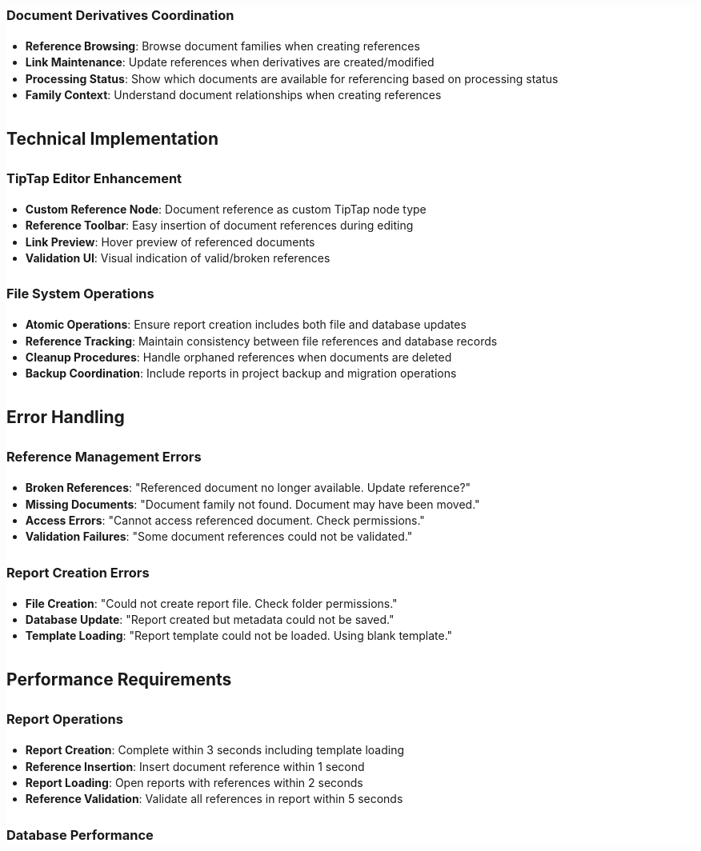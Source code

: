 ### Document Derivatives Coordination

- **Reference Browsing**: Browse document families when creating references
- **Link Maintenance**: Update references when derivatives are created/modified
- **Processing Status**: Show which documents are available for referencing based on processing status
- **Family Context**: Understand document relationships when creating references

## Technical Implementation

### TipTap Editor Enhancement

- **Custom Reference Node**: Document reference as custom TipTap node type
- **Reference Toolbar**: Easy insertion of document references during editing
- **Link Preview**: Hover preview of referenced documents
- **Validation UI**: Visual indication of valid/broken references

### File System Operations

- **Atomic Operations**: Ensure report creation includes both file and database updates
- **Reference Tracking**: Maintain consistency between file references and database records
- **Cleanup Procedures**: Handle orphaned references when documents are deleted
- **Backup Coordination**: Include reports in project backup and migration operations

## Error Handling

### Reference Management Errors

- **Broken References**: "Referenced document no longer available. Update reference?"
- **Missing Documents**: "Document family not found. Document may have been moved."
- **Access Errors**: "Cannot access referenced document. Check permissions."
- **Validation Failures**: "Some document references could not be validated."

### Report Creation Errors

- **File Creation**: "Could not create report file. Check folder permissions."
- **Database Update**: "Report created but metadata could not be saved."
- **Template Loading**: "Report template could not be loaded. Using blank template."

## Performance Requirements

### Report Operations

- **Report Creation**: Complete within 3 seconds including template loading
- **Reference Insertion**: Insert document reference within 1 second
- **Report Loading**: Open reports with references within 2 seconds
- **Reference Validation**: Validate all references in report within 5 seconds

### Database Performance
